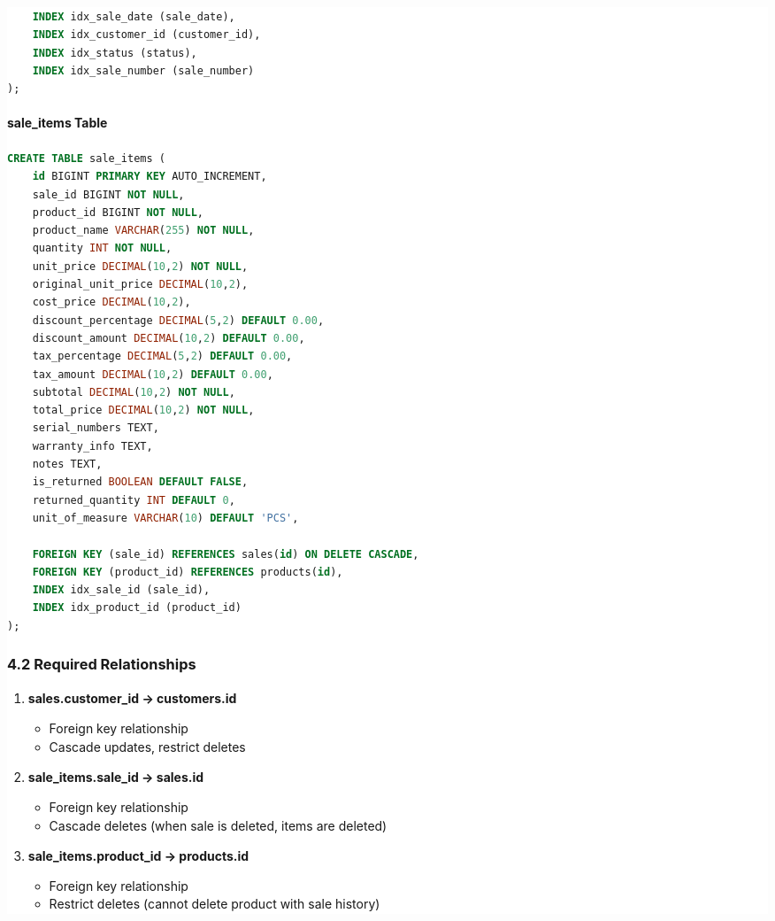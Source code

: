 ```sql
    INDEX idx_sale_date (sale_date),
    INDEX idx_customer_id (customer_id),
    INDEX idx_status (status),
    INDEX idx_sale_number (sale_number)
);
```

#### **sale_items** Table
```sql
CREATE TABLE sale_items (
    id BIGINT PRIMARY KEY AUTO_INCREMENT,
    sale_id BIGINT NOT NULL,
    product_id BIGINT NOT NULL,
    product_name VARCHAR(255) NOT NULL,
    quantity INT NOT NULL,
    unit_price DECIMAL(10,2) NOT NULL,
    original_unit_price DECIMAL(10,2),
    cost_price DECIMAL(10,2),
    discount_percentage DECIMAL(5,2) DEFAULT 0.00,
    discount_amount DECIMAL(10,2) DEFAULT 0.00,
    tax_percentage DECIMAL(5,2) DEFAULT 0.00,
    tax_amount DECIMAL(10,2) DEFAULT 0.00,
    subtotal DECIMAL(10,2) NOT NULL,
    total_price DECIMAL(10,2) NOT NULL,
    serial_numbers TEXT,
    warranty_info TEXT,
    notes TEXT,
    is_returned BOOLEAN DEFAULT FALSE,
    returned_quantity INT DEFAULT 0,
    unit_of_measure VARCHAR(10) DEFAULT 'PCS',

    FOREIGN KEY (sale_id) REFERENCES sales(id) ON DELETE CASCADE,
    FOREIGN KEY (product_id) REFERENCES products(id),
    INDEX idx_sale_id (sale_id),
    INDEX idx_product_id (product_id)
);
```

### 4.2 Required Relationships

1. **sales.customer_id → customers.id**
   - Foreign key relationship
   - Cascade updates, restrict deletes

2. **sale_items.sale_id → sales.id**
   - Foreign key relationship
   - Cascade deletes (when sale is deleted, items are deleted)

3. **sale_items.product_id → products.id**
   - Foreign key relationship
   - Restrict deletes (cannot delete product with sale history)
